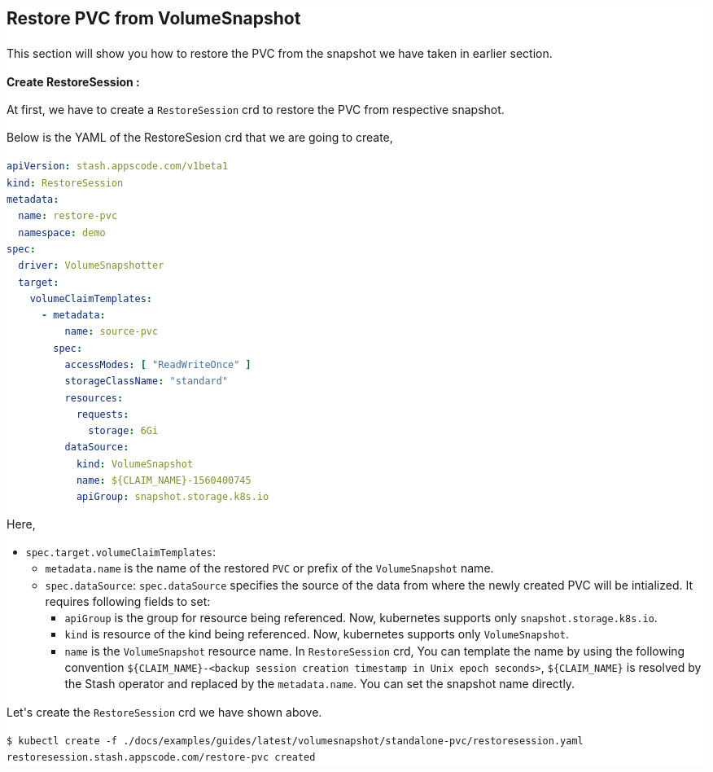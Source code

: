 ## Restore PVC from VolumeSnapshot

This section will show you how to restore the PVC from the snapshot we have taken in earlier section.

**Create RestoreSession :**

At first, we have to create a `RestoreSession` crd to restore the PVC from respective snapshot.

Below is the YAML of the RestoreSesion crd that we are going to create,

```yaml
apiVersion: stash.appscode.com/v1beta1
kind: RestoreSession
metadata:
  name: restore-pvc
  namespace: demo
spec:
  driver: VolumeSnapshotter
  target:
    volumeClaimTemplates:
      - metadata:
          name: source-pvc
        spec:
          accessModes: [ "ReadWriteOnce" ]
          storageClassName: "standard"
          resources:
            requests:
              storage: 6Gi
          dataSource:
            kind: VolumeSnapshot
            name: ${CLAIM_NAME}-1560400745
            apiGroup: snapshot.storage.k8s.io
```

Here,

- `spec.target.volumeClaimTemplates`:
  - `metadata.name` is the name of the restored `PVC` or prefix of the `VolumeSnapshot` name.
  - `spec.dataSource`: `spec.dataSource` specifies the source of the data from where the newly created PVC will be intialized. It requires following fields to set:
    - `apiGroup` is the group for resource being referenced. Now, kubernetes supports only `snapshot.storage.k8s.io`.
    - `kind` is resource of the kind being referenced. Now, kubernetes supports only `VolumeSnapshot`.
    - `name` is the `VolumeSnapshot` resource name. In `RestoreSession` crd, You can template the name by using the following convention `${CLAIM_NAME}-<backup session creation timestamp in Unix epoch seconds>`, `${CLAIM_NAME}` is resolved by the Stash operator and replaced by the `metadata.name`. You can set the snapshot name directly.

Let's create the `RestoreSession` crd we have shown above.

```console
$ kubectl create -f ./docs/examples/guides/latest/volumesnapshot/standalone-pvc/restoresession.yaml
restoresession.stash.appscode.com/restore-pvc created
```
